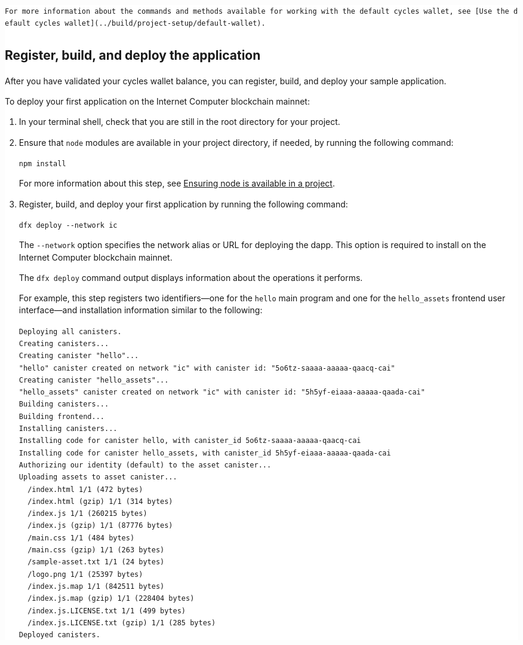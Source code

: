     For more information about the commands and methods available for working with the default cycles wallet, see [Use the default cycles wallet](../build/project-setup/default-wallet).

## Register, build, and deploy the application

After you have validated your cycles wallet balance, you can register, build, and deploy your sample application.

To deploy your first application on the Internet Computer blockchain mainnet:

1.  In your terminal shell, check that you are still in the root directory for your project.

2.  Ensure that `node` modules are available in your project directory, if needed, by running the following command:

        npm install

    For more information about this step, see [Ensuring node is available in a project](../build/frontend/webpack-config#troubleshoot-node).

3.  Register, build, and deploy your first application by running the following command:

        dfx deploy --network ic

    The `--network` option specifies the network alias or URL for deploying the dapp. This option is required to install on the Internet Computer blockchain mainnet.

    The `dfx deploy` command output displays information about the operations it performs.

    For example, this step registers two identifiers—one for the `hello` main program and one for the `hello_assets` frontend user interface—and installation information similar to the following:

        Deploying all canisters.
        Creating canisters...
        Creating canister "hello"...
        "hello" canister created on network "ic" with canister id: "5o6tz-saaaa-aaaaa-qaacq-cai"
        Creating canister "hello_assets"...
        "hello_assets" canister created on network "ic" with canister id: "5h5yf-eiaaa-aaaaa-qaada-cai"
        Building canisters...
        Building frontend...
        Installing canisters...
        Installing code for canister hello, with canister_id 5o6tz-saaaa-aaaaa-qaacq-cai
        Installing code for canister hello_assets, with canister_id 5h5yf-eiaaa-aaaaa-qaada-cai
        Authorizing our identity (default) to the asset canister...
        Uploading assets to asset canister...
          /index.html 1/1 (472 bytes)
          /index.html (gzip) 1/1 (314 bytes)
          /index.js 1/1 (260215 bytes)
          /index.js (gzip) 1/1 (87776 bytes)
          /main.css 1/1 (484 bytes)
          /main.css (gzip) 1/1 (263 bytes)
          /sample-asset.txt 1/1 (24 bytes)
          /logo.png 1/1 (25397 bytes)
          /index.js.map 1/1 (842511 bytes)
          /index.js.map (gzip) 1/1 (228404 bytes)
          /index.js.LICENSE.txt 1/1 (499 bytes)
          /index.js.LICENSE.txt (gzip) 1/1 (285 bytes)
        Deployed canisters.
